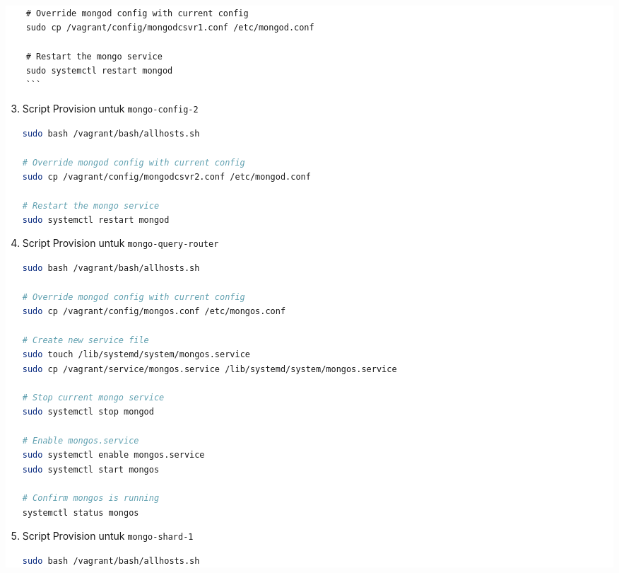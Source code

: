         # Override mongod config with current config
        sudo cp /vagrant/config/mongodcsvr1.conf /etc/mongod.conf

        # Restart the mongo service 
        sudo systemctl restart mongod
        ```
   3. Script Provision untuk `mongo-config-2`
        ```bash
        sudo bash /vagrant/bash/allhosts.sh

        # Override mongod config with current config
        sudo cp /vagrant/config/mongodcsvr2.conf /etc/mongod.conf

        # Restart the mongo service 
        sudo systemctl restart mongod

        ```
   4. Script Provision untuk `mongo-query-router`
        ```bash
        sudo bash /vagrant/bash/allhosts.sh

        # Override mongod config with current config
        sudo cp /vagrant/config/mongos.conf /etc/mongos.conf

        # Create new service file
        sudo touch /lib/systemd/system/mongos.service
        sudo cp /vagrant/service/mongos.service /lib/systemd/system/mongos.service

        # Stop current mongo service
        sudo systemctl stop mongod

        # Enable mongos.service
        sudo systemctl enable mongos.service
        sudo systemctl start mongos

        # Confirm mongos is running
        systemctl status mongos

        ```
   5. Script Provision untuk `mongo-shard-1`
        ```bash
        sudo bash /vagrant/bash/allhosts.sh
